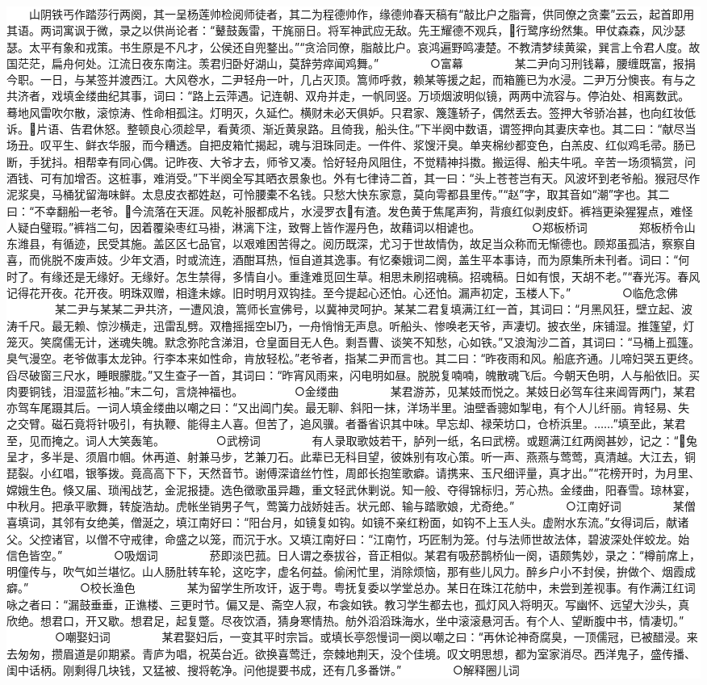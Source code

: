 　　山阴铁丐作踏莎行两阕，其一呈杨莲帅检阅师徒者，其二为程德帅作，缘德帅春天稿有“敲比户之脂膏，供同僚之贪橐”云云，起首即用其语。两词寓讽于微，录之以供尚论者：“鼙鼓轰雷，干旄丽日。将军神武应无敌。先王耀德不观兵，行鹭序纷然集。甲仗森森，风沙瑟瑟。太平有象和戎策。书生原是不凡才，公侯还自兜鍪出。”“贪洽同僚，脂敲比户。哀鸿遍野鸣凄楚。不教清梦续黄粱，巽言上令君人度。故国茫茫，扁舟何处。江流日夜东南注。羡君归卧好湖山，莫辞劳瘁闻鸡舞。”
　　
　　○富幕
　　
　　某二尹向习刑钱幕，腰缠既富，报捐今职。一日，与某签并渡西江。大风卷水，二尹轻舟一叶，几占灭顶。篙师呼救，赖某等援之起，而箱簏已为水浸。二尹万分懊丧。有与之共济者，戏填金缕曲纪其事，词曰：“路上云萍遇。记连朝、双舟并走，一帆同竖。万顷烟波明似镜，两两中流容与。停泊处、相离数武。蓦地风雷吹尔散，滚惊涛、性命相孤注。灯明灭，久延伫。横财未必天俱妒。只君家、篾篷轿子，偶然丢去。签押大爷骄冶甚，也向红妆低诉。片语、告君休怒。整顿良心须趁早，看黄须、渐近黄泉路。且倚我，船头住。”下半阕中数语，谓签押向其妻庆幸也。其二曰：“献尽当场丑。叹平生、鲜衣华服，而今糟透。自把皮箱忙揭起，魂与泪珠同走。一件件、浆馊汗臭。单夹棉纱都变色，白羔皮、红似鸡毛帚。肠已断，手犹抖。相帮幸有同心偶。记昨夜、大爷才去，师爷又凑。恰好轻舟风阻住，不觉精神抖擞。搬运得、船夫牛吼。辛苦一场须犒赏，问酒钱、可有加增否。这桩事，难消受。”下半阕全写其晒衣景象也。外有七律诗二首，其一曰：“头上苍苍岂有天。风波坏到老爷船。猴冠尽作泥浆臭，马桶犹留海味鲜。太息皮衣都姓赵，可怜腰橐不名钱。只愁大快东家意，莫向雩都县里传。”“赵”字，取其音如“潮”字也。其二曰：“不幸翻船一老爷。今流落在天涯。风乾补服都成片，水浸罗衣有渣。发色黄于焦尾声狗，背痕红似剥皮虾。裤裆更染猩猩点，难怪人疑白璧瑕。”裤裆二句，因着覆染枣红马褂，淋漓下注，致臀上皆作渥丹色，故藉词以相谑也。
　　
　　○郑板桥词
　　
　　郑板桥令山东潍县，有循迹，民受其施。盖区区七品官，以艰难困苦得之。阅历既深，尤习于世故情伪，故足当众称而无惭德也。顾郑虽孤洁，察察自喜，而佻脱不废声妓。少年文酒，时或流连，酒酣耳热，恒自道其逸事。有忆秦娥词二阕，盖生平本事诗，而为原集所未刊者。词曰：“何时了。有缘还是无缘好。无缘好。怎生禁得，多情自小。重逢难觅回生草。相思未刷招魂稿。招魂稿。日如有恨，天胡不老。”“春光泻。春风记得花开夜。花开夜。明珠双赠，相逢未嫁。旧时明月双钩挂。至今提起心还怕。心还怕。漏声初定，玉楼人下。”
　　
　　○临危念佛
　　
　　某二尹与某某二尹共济，一遭风浪，篙师长宣佛号，以冀神灵呵护。某某二君复填满江红一首，其词曰：“月黑风狂，壁立起、波涛千尺。最无赖、惊沙横走，迅雷乱劈。双橹摇摇空Ы乃，一舟悄悄无声息。听船头、惨唤老天爷，声凄切。披衣坐，床铺湿。推篷望，灯笼灭。笑腐儒无计，迷魂失魄。默念弥陀含涕泪，仓皇面目无人色。剩吾曹、谈笑不知愁，心如铁。”又浪淘沙二首，其词曰：“马桶上孤篷。臭气漫空。老爷做事太龙钟。行李本来如性命，肯放轻松。”老爷者，指某二尹而言也。其二曰：“昨夜雨和风。船底齐通。儿啼妇哭五更终。舀尽破窗三尺水，睡眼朦胧。”又生查子一首，其词曰：“昨宵风雨来，闪电明如昼。脱脱复喃喃，魄散魂飞后。今朝天色明，人与船依旧。买肉要铜钱，泪湿蓝衫袖。”末二句，言烧神福也。
　　
　　○金缕曲
　　
　　某君游苏，见某妓而悦之。某妓日必驾车往来阊胥两门，某君亦驾车尾蹑其后。一词人填金缕曲以嘲之曰：“又出阊门矣。最无聊、斜阳一抹，洋场半里。油壁香骢如掣电，有个人儿纤丽。肯轻易、失之交臂。磁石竟将针吸引，有执鞭、能得主人喜。但苦了，追风骥。者番省识其中味。早忘却、禄荣坊口，仓桥浜里。……”填至此，某君至，见而掩之。词人大笑轰笔。
　　
　　○武榜词
　　
　　有人录取歌妓若干，胪列一纸，名曰武榜。或题满江红两阕甚妙，记之：“兔呈才，多半是、须眉巾帼。休再道、射兼马步，艺兼刀石。此辈已无科目望，彼姝别有攻心策。听一声、燕燕与莺莺，真清越。大江去，铜琵裂。小红唱，银筝拨。竟高高下下，天然音节。谢傅深谙丝竹性，周郎长抱笙歌癖。请携来、玉尺细评量，真才出。”“花榜开时，为月里、嫦娥生色。倏又届、琐闱战艺，金泥报捷。选色徵歌虽异趣，重文轻武休剿说。知一般、夺得锦标归，芳心热。金缕曲，阳春雪。琼林宴，中秋月。把承平歌舞，转旋浩劫。虎帐坐销男子气，莺簧力战娇娃舌。状元郎、输与踏歌娘，尤奇绝。”
　　
　　○江南好词
　　
　　某僧喜填词，其邻有女绝美，僧涎之，填江南好曰：“阳台月，如镜复如钩。如镜不亲红粉面，如钩不上玉人头。虚附水东流。”女得词后，献诸父。父控诸官，以僧不守戒律，命盛之以笼，而沉于水。又填江南好曰：“江南竹，巧匠制为笼。付与法师世故法体，碧波深处伴蛟龙。始信色皆空。”
　　
　　○吸烟词
　　
　　菸即淡巴菰。日人谓之泰拔谷，音正相似。某君有吸菸鹊桥仙一阕，语颇隽妙，录之：“樽前席上，明僮传与，吹气如兰堪忆。山人肠肚转车轮，这吃字，虚名何益。偷闲忙里，消除烦恼，那有些儿风力。醉乡户小不封侯，拚做个、烟霞成癖。”
　　
　　○校长渔色
　　
　　某为留学生所攻讦，返于粤。粤抚复委以学堂总办。某日在珠江花舫中，未尝到差视事。有作满江红词咏之者曰：“漏鼓垂垂，正谯楼、三更时节。偏又是、斋空人寂，布衾如铁。教习学生都去也，孤灯风入将明灭。写幽怀、远望大沙头，真欣绝。想君口，开又歇。想君足，起复蹩。尽夜饮酒，猜身寒情热。舫外滔滔珠海水，坐中滚滚悬河舌。有个人、望断腹中书，情凄切。”
　　
　　○嘲娶妇词
　　
　　某君娶妇后，一变其平时宗旨。或填长亭怨慢词一阕以嘲之曰：“再休论神奇腐臭，一顶儒冠，已被醋浸。来去匆匆，攒眉道是卯期紧。青庐为唱，祝英台近。欲换喜莺迁，奈棘地荆天，没个佳境。叹文明思想，都为室家消尽。西洋鬼子，盛传播、闺中话柄。刚剩得几块钱，又猛被、搜将乾净。问他提要书成，还有几多番饼。”
　　
　　○解释圈儿词
　　
